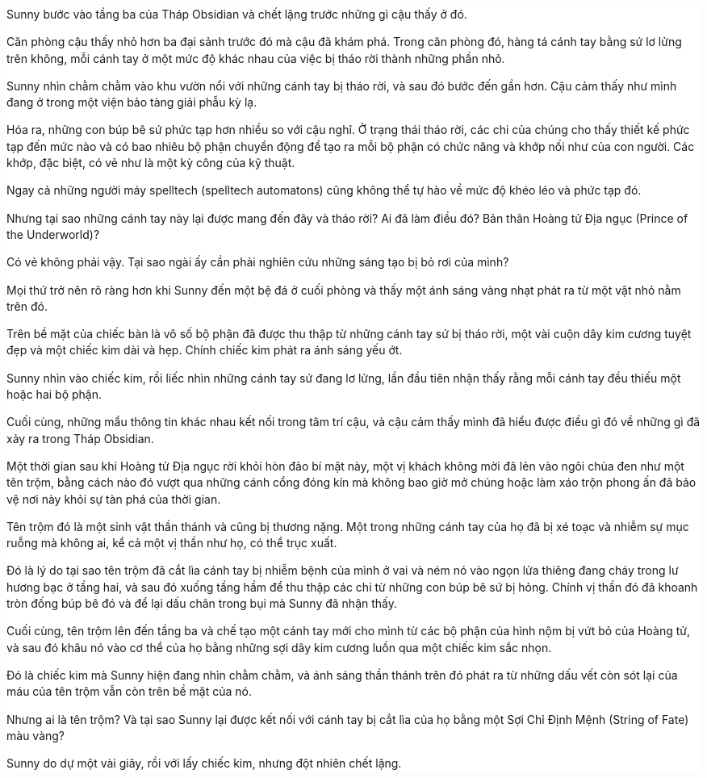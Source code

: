 Sunny bước vào tầng ba của Tháp Obsidian và chết lặng trước những gì cậu thấy ở đó.

Căn phòng cậu thấy nhỏ hơn ba đại sảnh trước đó mà cậu đã khám phá. Trong căn phòng đó, hàng tá cánh tay bằng sứ lơ lửng trên không, mỗi cánh tay ở một mức độ khác nhau của việc bị tháo rời thành những phần nhỏ.

Sunny nhìn chằm chằm vào khu vườn nổi với những cánh tay bị tháo rời, và sau đó bước đến gần hơn. Cậu cảm thấy như mình đang ở trong một viện bảo tàng giải phẫu kỳ lạ.

Hóa ra, những con búp bê sứ phức tạp hơn nhiều so với cậu nghĩ. Ở trạng thái tháo rời, các chi của chúng cho thấy thiết kế phức tạp đến mức nào và có bao nhiêu bộ phận chuyển động để tạo ra mỗi bộ phận có chức năng và khớp nối như của con người. Các khớp, đặc biệt, có vẻ như là một kỳ công của kỹ thuật.

Ngay cả những người máy spelltech (spelltech automatons) cũng không thể tự hào về mức độ khéo léo và phức tạp đó.

Nhưng tại sao những cánh tay này lại được mang đến đây và tháo rời? Ai đã làm điều đó? Bản thân Hoàng tử Địa ngục (Prince of the Underworld)?

Có vẻ không phải vậy. Tại sao ngài ấy cần phải nghiên cứu những sáng tạo bị bỏ rơi của mình?

Mọi thứ trở nên rõ ràng hơn khi Sunny đến một bệ đá ở cuối phòng và thấy một ánh sáng vàng nhạt phát ra từ một vật nhỏ nằm trên đó.

Trên bề mặt của chiếc bàn là vô số bộ phận đã được thu thập từ những cánh tay sứ bị tháo rời, một vài cuộn dây kim cương tuyệt đẹp và một chiếc kim dài và hẹp. Chính chiếc kim phát ra ánh sáng yếu ớt.

Sunny nhìn vào chiếc kim, rồi liếc nhìn những cánh tay sứ đang lơ lửng, lần đầu tiên nhận thấy rằng mỗi cánh tay đều thiếu một hoặc hai bộ phận.

Cuối cùng, những mẩu thông tin khác nhau kết nối trong tâm trí cậu, và cậu cảm thấy mình đã hiểu được điều gì đó về những gì đã xảy ra trong Tháp Obsidian.

Một thời gian sau khi Hoàng tử Địa ngục rời khỏi hòn đảo bí mật này, một vị khách không mời đã lẻn vào ngôi chùa đen như một tên trộm, bằng cách nào đó vượt qua những cánh cổng đóng kín mà không bao giờ mở chúng hoặc làm xáo trộn phong ấn đã bảo vệ nơi này khỏi sự tàn phá của thời gian.

Tên trộm đó là một sinh vật thần thánh và cũng bị thương nặng. Một trong những cánh tay của họ đã bị xé toạc và nhiễm sự mục ruỗng mà không ai, kể cả một vị thần như họ, có thể trục xuất.

Đó là lý do tại sao tên trộm đã cắt lìa cánh tay bị nhiễm bệnh của mình ở vai và ném nó vào ngọn lửa thiêng đang cháy trong lư hương bạc ở tầng hai, và sau đó xuống tầng hầm để thu thập các chi từ những con búp bê sứ bị hỏng. Chính vị thần đó đã khoanh tròn đống búp bê đó và để lại dấu chân trong bụi mà Sunny đã nhận thấy.

Cuối cùng, tên trộm lên đến tầng ba và chế tạo một cánh tay mới cho mình từ các bộ phận của hình nộm bị vứt bỏ của Hoàng tử, và sau đó khâu nó vào cơ thể của họ bằng những sợi dây kim cương luồn qua một chiếc kim sắc nhọn.

Đó là chiếc kim mà Sunny hiện đang nhìn chằm chằm, và ánh sáng thần thánh trên đó phát ra từ những dấu vết còn sót lại của máu của tên trộm vẫn còn trên bề mặt của nó.

Nhưng ai là tên trộm? Và tại sao Sunny lại được kết nối với cánh tay bị cắt lìa của họ bằng một Sợi Chỉ Định Mệnh (String of Fate) màu vàng?

Sunny do dự một vài giây, rồi với lấy chiếc kim, nhưng đột nhiên chết lặng.
